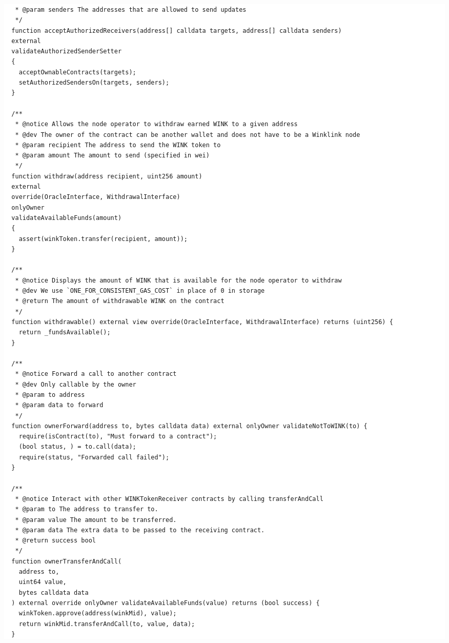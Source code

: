```solidity
   * @param senders The addresses that are allowed to send updates
   */
  function acceptAuthorizedReceivers(address[] calldata targets, address[] calldata senders)
  external
  validateAuthorizedSenderSetter
  {
    acceptOwnableContracts(targets);
    setAuthorizedSendersOn(targets, senders);
  }

  /**
   * @notice Allows the node operator to withdraw earned WINK to a given address
   * @dev The owner of the contract can be another wallet and does not have to be a Winklink node
   * @param recipient The address to send the WINK token to
   * @param amount The amount to send (specified in wei)
   */
  function withdraw(address recipient, uint256 amount)
  external
  override(OracleInterface, WithdrawalInterface)
  onlyOwner
  validateAvailableFunds(amount)
  {
    assert(winkToken.transfer(recipient, amount));
  }

  /**
   * @notice Displays the amount of WINK that is available for the node operator to withdraw
   * @dev We use `ONE_FOR_CONSISTENT_GAS_COST` in place of 0 in storage
   * @return The amount of withdrawable WINK on the contract
   */
  function withdrawable() external view override(OracleInterface, WithdrawalInterface) returns (uint256) {
    return _fundsAvailable();
  }

  /**
   * @notice Forward a call to another contract
   * @dev Only callable by the owner
   * @param to address
   * @param data to forward
   */
  function ownerForward(address to, bytes calldata data) external onlyOwner validateNotToWINK(to) {
    require(isContract(to), "Must forward to a contract");
    (bool status, ) = to.call(data);
    require(status, "Forwarded call failed");
  }

  /**
   * @notice Interact with other WINKTokenReceiver contracts by calling transferAndCall
   * @param to The address to transfer to.
   * @param value The amount to be transferred.
   * @param data The extra data to be passed to the receiving contract.
   * @return success bool
   */
  function ownerTransferAndCall(
    address to,
    uint64 value,
    bytes calldata data
  ) external override onlyOwner validateAvailableFunds(value) returns (bool success) {
    winkToken.approve(address(winkMid), value);
    return winkMid.transferAndCall(to, value, data);
  }

```